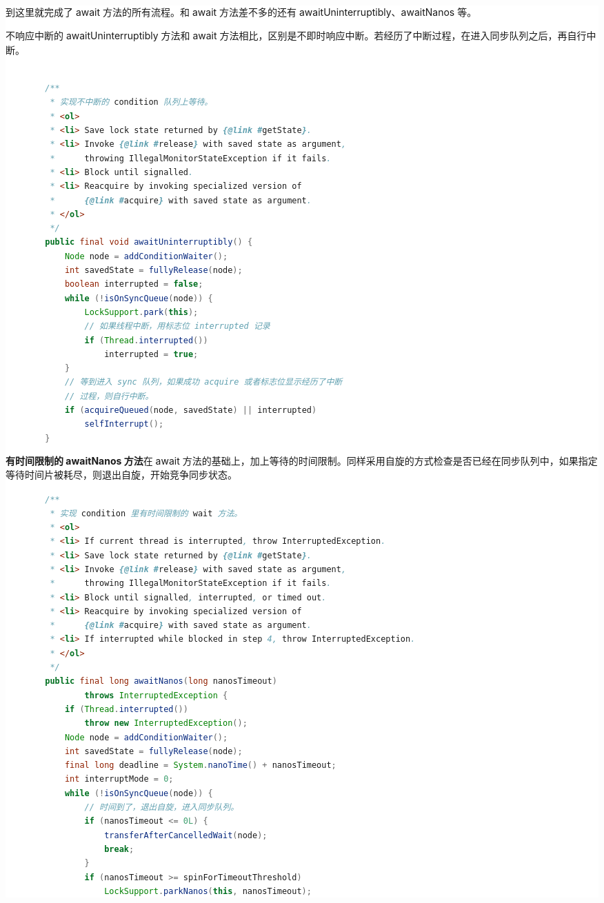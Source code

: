 到这里就完成了 await 方法的所有流程。和 await 方法差不多的还有 awaitUninterruptibly、awaitNanos 等。

不响应中断的 awaitUninterruptibly 方法和 await 方法相比，区别是不即时响应中断。若经历了中断过程，在进入同步队列之后，再自行中断。
     
```java
  
        /**
         * 实现不中断的 condition 队列上等待。
         * <ol>
         * <li> Save lock state returned by {@link #getState}.
         * <li> Invoke {@link #release} with saved state as argument,
         *      throwing IllegalMonitorStateException if it fails.
         * <li> Block until signalled.
         * <li> Reacquire by invoking specialized version of
         *      {@link #acquire} with saved state as argument.
         * </ol>
         */
        public final void awaitUninterruptibly() {
            Node node = addConditionWaiter();
            int savedState = fullyRelease(node);
            boolean interrupted = false;
            while (!isOnSyncQueue(node)) {
                LockSupport.park(this);
                // 如果线程中断，用标志位 interrupted 记录
                if (Thread.interrupted())
                    interrupted = true;
            }
            // 等到进入 sync 队列，如果成功 acquire 或者标志位显示经历了中断
            // 过程，则自行中断。
            if (acquireQueued(node, savedState) || interrupted)
                selfInterrupt();
        }
```

**有时间限制的 awaitNanos 方法**在 await 方法的基础上，加上等待的时间限制。同样采用自旋的方式检查是否已经在同步队列中，如果指定等待时间片被耗尽，则退出自旋，开始竞争同步状态。

```java
        /**
         * 实现 condition 里有时间限制的 wait 方法。
         * <ol>
         * <li> If current thread is interrupted, throw InterruptedException.
         * <li> Save lock state returned by {@link #getState}.
         * <li> Invoke {@link #release} with saved state as argument,
         *      throwing IllegalMonitorStateException if it fails.
         * <li> Block until signalled, interrupted, or timed out.
         * <li> Reacquire by invoking specialized version of
         *      {@link #acquire} with saved state as argument.
         * <li> If interrupted while blocked in step 4, throw InterruptedException.
         * </ol>
         */
        public final long awaitNanos(long nanosTimeout)
                throws InterruptedException {
            if (Thread.interrupted())
                throw new InterruptedException();
            Node node = addConditionWaiter();
            int savedState = fullyRelease(node);
            final long deadline = System.nanoTime() + nanosTimeout;
            int interruptMode = 0;
            while (!isOnSyncQueue(node)) {
                // 时间到了，退出自旋，进入同步队列。
                if (nanosTimeout <= 0L) {
                    transferAfterCancelledWait(node);
                    break;
                }
                if (nanosTimeout >= spinForTimeoutThreshold)
                    LockSupport.parkNanos(this, nanosTimeout);
```